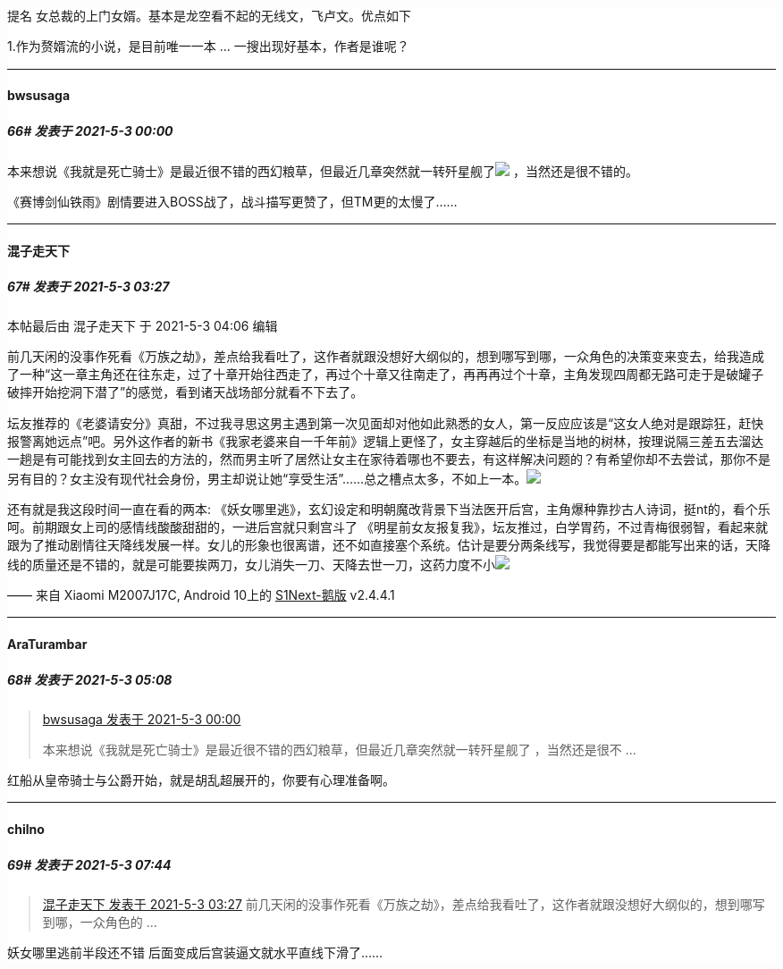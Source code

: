 提名 女总裁的上门女婿。基本是龙空看不起的无线文，飞卢文。优点如下

1.作为赘婿流的小说，是目前唯一一本 ...</blockquote>
一搜出现好基本，作者是谁呢？


*****

####  bwsusaga  
##### 66#       发表于 2021-5-3 00:00


本来想说《我就是死亡骑士》是最近很不错的西幻粮草，但最近几章突然就一转歼星舰了<img src="https://static.saraba1st.com/image/smiley/face2017/004.gif" referrerpolicy="no-referrer"> ，当然还是很不错的。

《赛博剑仙铁雨》剧情要进入BOSS战了，战斗描写更赞了，但TM更的太慢了……


*****

####  混子走天下  
##### 67#       发表于 2021-5-3 03:27


 本帖最后由 混子走天下 于 2021-5-3 04:06 编辑 

前几天闲的没事作死看《万族之劫》，差点给我看吐了，这作者就跟没想好大纲似的，想到哪写到哪，一众角色的决策变来变去，给我造成了一种“这一章主角还在往东走，过了十章开始往西走了，再过个十章又往南走了，再再再过个十章，主角发现四周都无路可走于是破罐子破摔开始挖洞下潜了”的感觉，看到诸天战场部分就看不下去了。

坛友推荐的《老婆请安分》真甜，不过我寻思这男主遇到第一次见面却对他如此熟悉的女人，第一反应应该是“这女人绝对是跟踪狂，赶快报警离她远点”吧。另外这作者的新书《我家老婆来自一千年前》逻辑上更怪了，女主穿越后的坐标是当地的树林，按理说隔三差五去溜达一趟是有可能找到女主回去的方法的，然而男主听了居然让女主在家待着哪也不要去，有这样解决问题的？有希望你却不去尝试，那你不是另有目的？女主没有现代社会身份，男主却说让她“享受生活”……总之槽点太多，不如上一本。<img src="https://static.saraba1st.com/image/smiley/face2017/068.png" referrerpolicy="no-referrer">

还有就是我这段时间一直在看的两本:
《妖女哪里逃》，玄幻设定和明朝魔改背景下当法医开后宫，主角爆种靠抄古人诗词，挺nt的，看个乐呵。前期跟女上司的感情线酸酸甜甜的，一进后宫就只剩宫斗了
《明星前女友报复我》，坛友推过，白学胃药，不过青梅很弱智，看起来就跟为了推动剧情往天降线发展一样。女儿的形象也很离谱，还不如直接塞个系统。估计是要分两条线写，我觉得要是都能写出来的话，天降线的质量还是不错的，就是可能要挨两刀，女儿消失一刀、天降去世一刀，这药力度不小<img src="https://static.saraba1st.com/image/smiley/face2017/067.png" referrerpolicy="no-referrer">

—— 来自 Xiaomi M2007J17C, Android 10上的 [S1Next-鹅版](https://github.com/ykrank/S1-Next/releases) v2.4.4.1


*****

####  AraTurambar  
##### 68#       发表于 2021-5-3 05:08


<blockquote><a href="httphttps://bbs.saraba1st.com/2b/forum.php?mod=redirect&amp;goto=findpost&amp;pid=51130615&amp;ptid=2001904" target="_blank">bwsusaga 发表于 2021-5-3 00:00</a>

本来想说《我就是死亡骑士》是最近很不错的西幻粮草，但最近几章突然就一转歼星舰了 ，当然还是很不 ...</blockquote>
红船从皇帝骑士与公爵开始，就是胡乱超展开的，你要有心理准备啊。


*****

####  chilno  
##### 69#       发表于 2021-5-3 07:44


<blockquote><a href="httphttps://bbs.saraba1st.com/2b/forum.php?mod=redirect&amp;goto=findpost&amp;pid=51131361&amp;ptid=2001904" target="_blank">混子走天下 发表于 2021-5-3 03:27</a>
前几天闲的没事作死看《万族之劫》，差点给我看吐了，这作者就跟没想好大纲似的，想到哪写到哪，一众角色的 ...</blockquote>
妖女哪里逃前半段还不错
后面变成后宫装逼文就水平直线下滑了……
